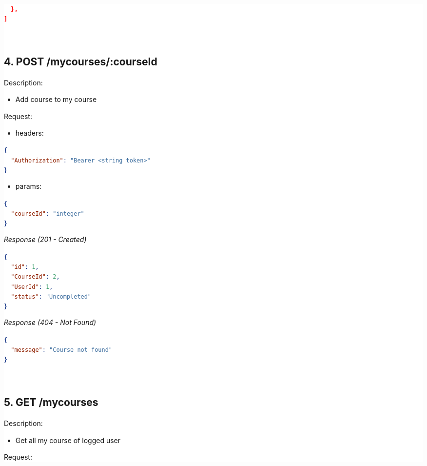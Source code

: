 ```json
  },
]
```

&nbsp;

## 4. POST /mycourses/:courseId

Description:

- Add course to my course

Request:

- headers:

```json
{
  "Authorization": "Bearer <string token>"
}
```

- params:

```json
{
  "courseId": "integer"
}
```

_Response (201 - Created)_

```json
{
  "id": 1,
  "CourseId": 2,
  "UserId": 1,
  "status": "Uncompleted"
}
```

_Response (404 - Not Found)_

```json
{
  "message": "Course not found"
}
```

&nbsp;

## 5. GET /mycourses

Description:

- Get all my course of logged user

Request:
